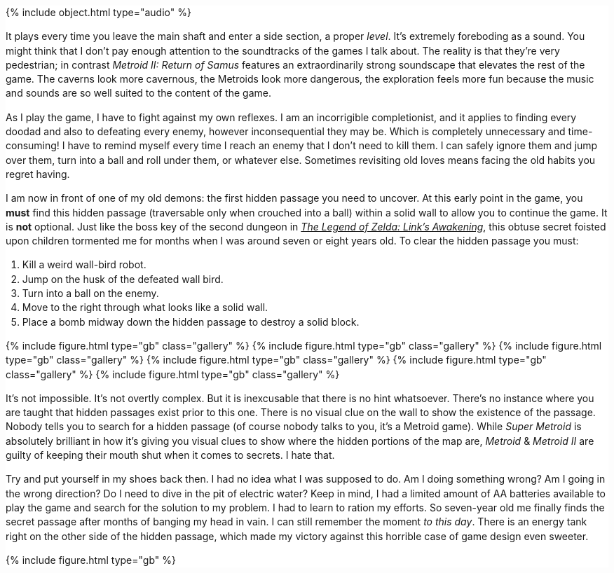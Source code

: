 {% include object.html type="audio" %}

It plays every time you leave the main shaft and enter a side section, a proper *level*. It’s extremely foreboding as a sound. You might think that I don’t pay enough attention to the soundtracks of the games I talk about. The reality is that they’re very pedestrian; in contrast *Metroid II: Return of Samus* features an extraordinarily strong soundscape that elevates the rest of the game. The caverns look more cavernous, the Metroids look more dangerous, the exploration feels more fun because the music and sounds are so well suited to the content of the game.

As I play the game, I have to fight against my own reflexes. I am an incorrigible completionist, and it applies to finding every doodad and also to defeating every enemy, however inconsequential they may be. Which is completely unnecessary and time-consuming! I have to remind myself every time I reach an enemy that I don’t need to kill them. I can safely ignore them and jump over them, turn into a ball and roll under them, or whatever else. Sometimes revisiting old loves means facing the old habits you regret having.

I am now in front of one of my old demons: the first hidden passage you need to uncover. At this early point in the game, you **must** find this hidden passage (traversable only when crouched into a ball) within a solid wall to allow you to continue the game. It is **not** optional. Just like the boss key of the second dungeon in [*The Legend of Zelda: Link’s Awakening*](/articles/dmg-zl), this obtuse secret foisted upon children tormented me for months when I was around seven or eight years old. To clear the hidden passage you must:

1. Kill a weird wall-bird robot.
2. Jump on the husk of the defeated wall bird.
3. Turn into a ball on the enemy.
4. Move to the right through what looks like a solid wall.
5. Place a bomb midway down the hidden passage to destroy a solid block.

<div class="gallery">
{% include figure.html type="gb" class="gallery" %}
{% include figure.html type="gb" class="gallery" %}
{% include figure.html type="gb" class="gallery" %}
{% include figure.html type="gb" class="gallery" %}
{% include figure.html type="gb" class="gallery" %}
{% include figure.html type="gb" class="gallery" %}
</div>

It’s not impossible. It’s not overtly complex. But it is inexcusable that there is no hint whatsoever. There’s no instance where you are taught that hidden passages exist prior to this one. There is no visual clue on the wall to show the existence of the passage. Nobody tells you to search for a hidden passage (of course nobody talks to you, it’s a Metroid game). While *Super Metroid* is absolutely brilliant in how it’s giving you visual clues to show where the hidden portions of the map are, *Metroid* & *Metroid II* are guilty of keeping their mouth shut when it comes to secrets. I hate that.

Try and put yourself in my shoes back then. I had no idea what I was supposed to do. Am I doing something wrong? Am I going in the wrong direction? Do I need to dive in the pit of electric water? Keep in mind, I had a limited amount of AA batteries available to play the game and search for the solution to my problem. I had to learn to ration my efforts. So seven-year old me finally finds the secret passage after months of banging my head in vain. I can still remember the moment *to this day*. There is an energy tank right on the other side of the hidden passage, which made my victory against this horrible case of game design even sweeter.

{% include figure.html type="gb" %}
